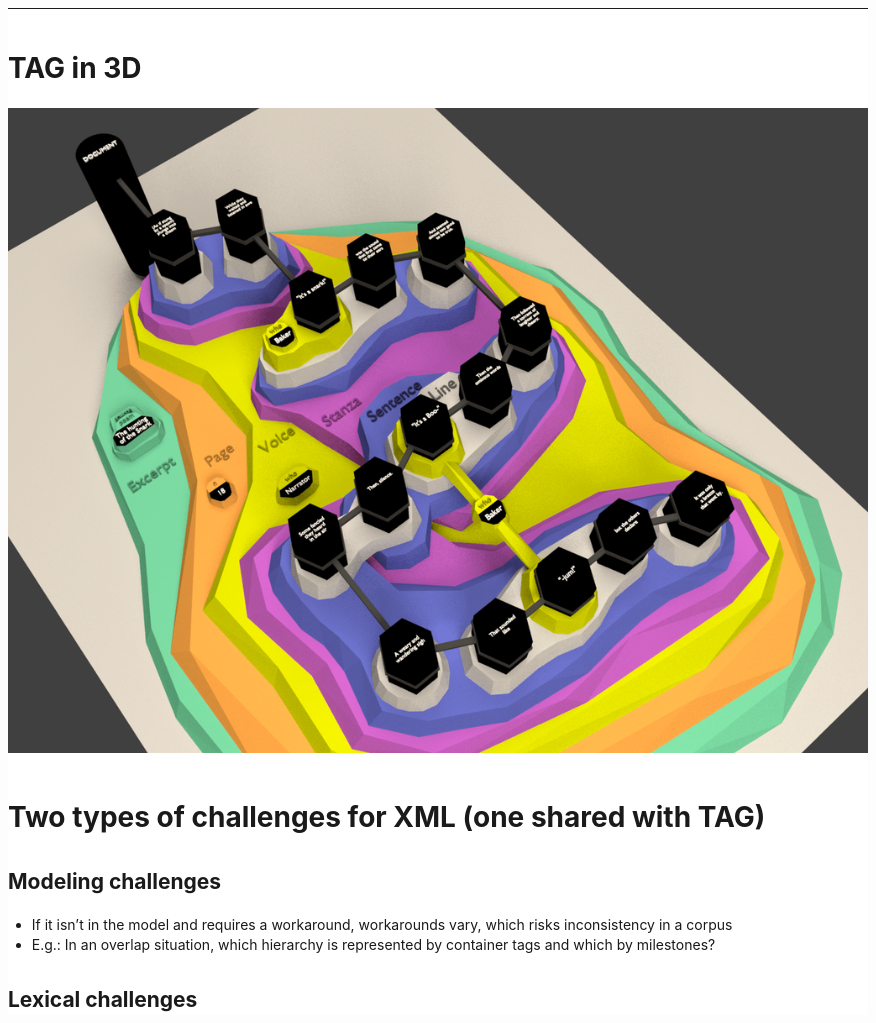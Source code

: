 ____

# TAG in 3D

<img class="three-d" src="../Balisage-1-3-xsl/3d_new_perspective.png"/>


# Two types of challenges for XML (one shared with TAG)

## Modeling challenges

* If it isn’t in the model and requires a workaround, workarounds vary, which risks inconsistency in a corpus
* E.g.: In an overlap situation, which hierarchy is represented by container tags and which by milestones?

## Lexical challenges
